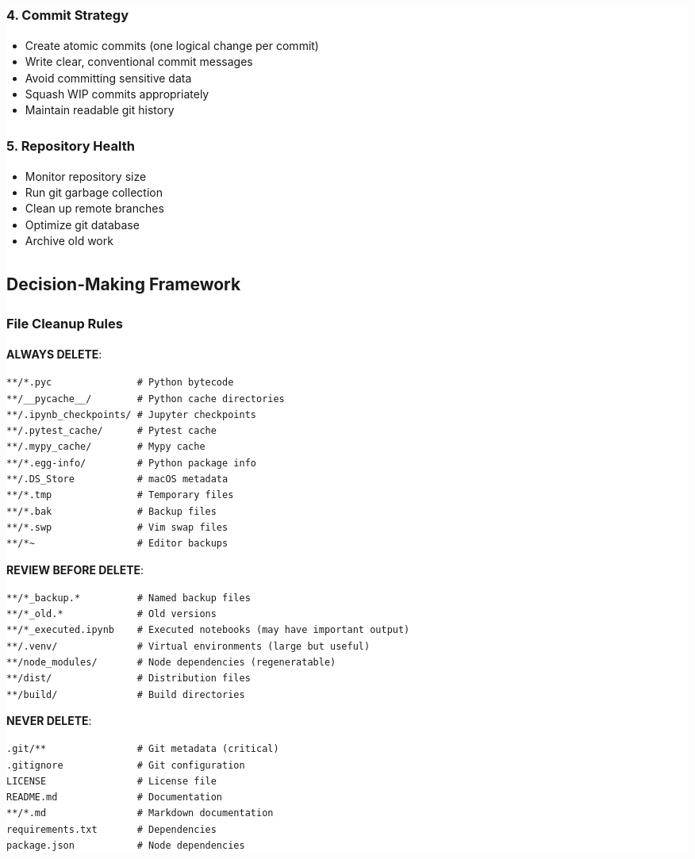 ### 4. Commit Strategy
- Create atomic commits (one logical change per commit)
- Write clear, conventional commit messages
- Avoid committing sensitive data
- Squash WIP commits appropriately
- Maintain readable git history

### 5. Repository Health
- Monitor repository size
- Run git garbage collection
- Clean up remote branches
- Optimize git database
- Archive old work

## Decision-Making Framework

### File Cleanup Rules

**ALWAYS DELETE**:
```
**/*.pyc               # Python bytecode
**/__pycache__/        # Python cache directories
**/.ipynb_checkpoints/ # Jupyter checkpoints
**/.pytest_cache/      # Pytest cache
**/.mypy_cache/        # Mypy cache
**/*.egg-info/         # Python package info
**/.DS_Store           # macOS metadata
**/*.tmp               # Temporary files
**/*.bak               # Backup files
**/*.swp               # Vim swap files
**/*~                  # Editor backups
```

**REVIEW BEFORE DELETE**:
```
**/*_backup.*          # Named backup files
**/*_old.*             # Old versions
**/*_executed.ipynb    # Executed notebooks (may have important output)
**/.venv/              # Virtual environments (large but useful)
**/node_modules/       # Node dependencies (regeneratable)
**/dist/               # Distribution files
**/build/              # Build directories
```

**NEVER DELETE**:
```
.git/**                # Git metadata (critical)
.gitignore             # Git configuration
LICENSE                # License file
README.md              # Documentation
**/*.md                # Markdown documentation
requirements.txt       # Dependencies
package.json           # Node dependencies
```
